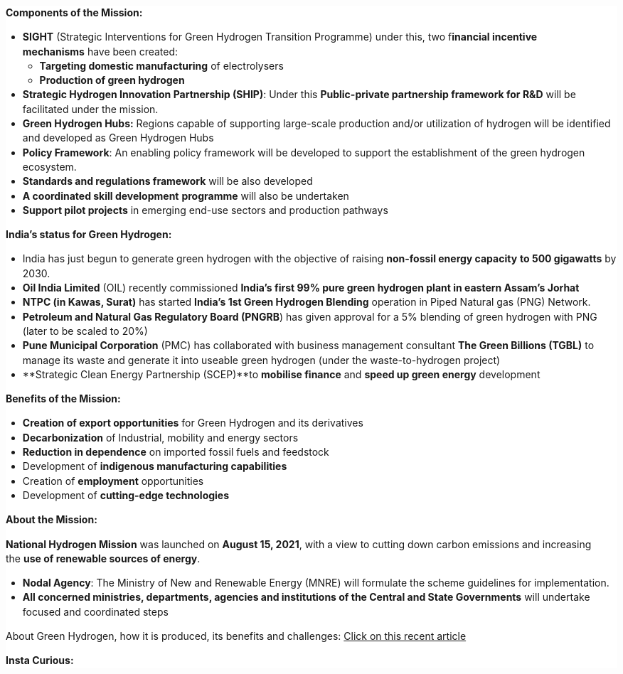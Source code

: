 **Components of the Mission:**

- **SIGHT** (Strategic Interventions for Green Hydrogen Transition Programme) under this, two f**inancial incentive mechanisms** have been created:
    - **Targeting domestic manufacturing** of electrolysers
    - **Production of green hydrogen**
- **Strategic Hydrogen Innovation Partnership (SHIP)**: Under this **Public-private partnership framework for R&D** will be facilitated under the mission.
- **Green Hydrogen Hubs:** Regions capable of supporting large-scale production and/or utilization of hydrogen will be identified and developed as Green Hydrogen Hubs
- **Policy Framework**: An enabling policy framework will be developed to support the establishment of the green hydrogen ecosystem.
- **Standards and regulations framework** will be also developed
- **A coordinated skill development** **programme** will also be undertaken
- **Support pilot projects** in emerging end-use sectors and production pathways

**India’s status for Green Hydrogen:**

- India has just begun to generate green hydrogen with the objective of raising **non-fossil energy capacity** **to 500 gigawatts** by 2030.
- **Oil India Limited** (OIL) recently commissioned **India’s first 99% pure green hydrogen plant in eastern Assam’s Jorhat**
- **NTPC (in Kawas, Surat)** has started **India’s 1st Green Hydrogen Blending** operation in Piped Natural gas (PNG) Network.
- **Petroleum and Natural Gas Regulatory Board (PNGRB**) has given approval for a 5% blending of green hydrogen with PNG (later to be scaled to 20%)
- **Pune Municipal Corporation** (PMC) has collaborated with business management consultant **The Green Billions (TGBL)** to manage its waste and generate it into useable green hydrogen (under the waste-to-hydrogen project)
- **Strategic Clean Energy Partnership (SCEP)**to **mobilise finance** and **speed up green energy** development

**Benefits of the Mission:**

- **Creation of export opportunities** for Green Hydrogen and its derivatives
- **Decarbonization** of Industrial, mobility and energy sectors
- **Reduction in dependence** on imported fossil fuels and feedstock
- Development of **indigenous manufacturing capabilities**
- Creation of **employment** opportunities
- Development of **cutting-edge technologies**

**About the Mission:**

**National Hydrogen Mission** was launched on **August 15, 2021**, with a view to cutting down carbon emissions and increasing the **use of renewable sources of energy**.

- **Nodal Agency**: The Ministry of New and Renewable Energy (MNRE) will formulate the scheme guidelines for implementation.
- **All concerned ministries, departments, agencies and institutions of the Central and State Governments** will undertake focused and coordinated steps

About Green Hydrogen, how it is produced, its benefits and challenges: [Click on this recent article](https://www.insightsonindia.com/2022/12/29/india-is-all-set-to-go-for-its-first-waste-to-hydrogen-project/)

**Insta Curious:** 
